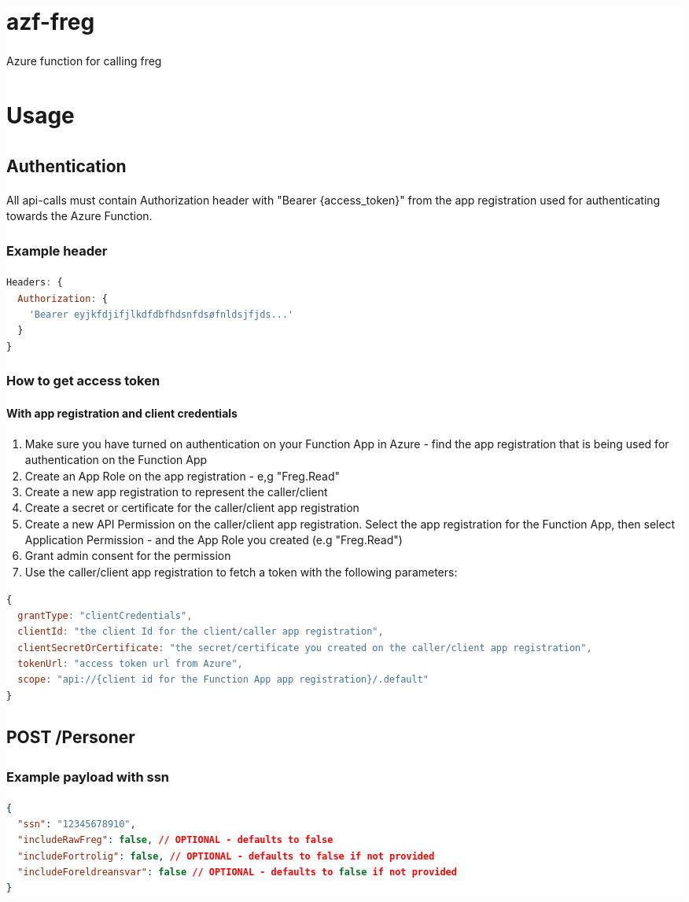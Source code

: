 # azf-freg
Azure function for calling freg

# Usage
## Authentication
All api-calls must contain Authorization header with "Bearer {access_token}" from the app registration used for authenticating towards the Azure Function.

### Example header
```js
Headers: {
  Authorization: {
    'Bearer eyjkfdjifjlkdfdbfhdsnfdsøfnldsjfjds...'
  }
}
```

### How to get access token
#### With app registration and client credentials
1. Make sure you have turned on authentication on your Function App in Azure - find the app registration that is being used for authentication on the Function App
1. Create an App Role on the app registration - e,g "Freg.Read"
1. Create a new app registration to represent the caller/client
1. Create a secret or certificate for the caller/client app registration
1. Create a new API Permission on the caller/client app registration. Select the app registration for the Function App, then select Application Permission - and the App Role you created (e.g "Freg.Read")
1. Grant admin consent for the permission
1. Use the caller/client app registration to fetch a token with the following parameters:
```js
{
  grantType: "clientCredentials",
  clientId: "the client Id for the client/caller app registration",
  clientSecretOrCertificate: "the secret/certificate you created on the caller/client app registration",
  tokenUrl: "access token url from Azure",
  scope: "api://{client id for the Function App app registration}/.default"
}
```

## POST /Personer
### Example payload with ssn
```json
{
  "ssn": "12345678910",
  "includeRawFreg": false, // OPTIONAL - defaults to false
  "includeFortrolig": false, // OPTIONAL - defaults to false if not provided
  "includeForeldreansvar": false // OPTIONAL - defaults to false if not provided
}
```
